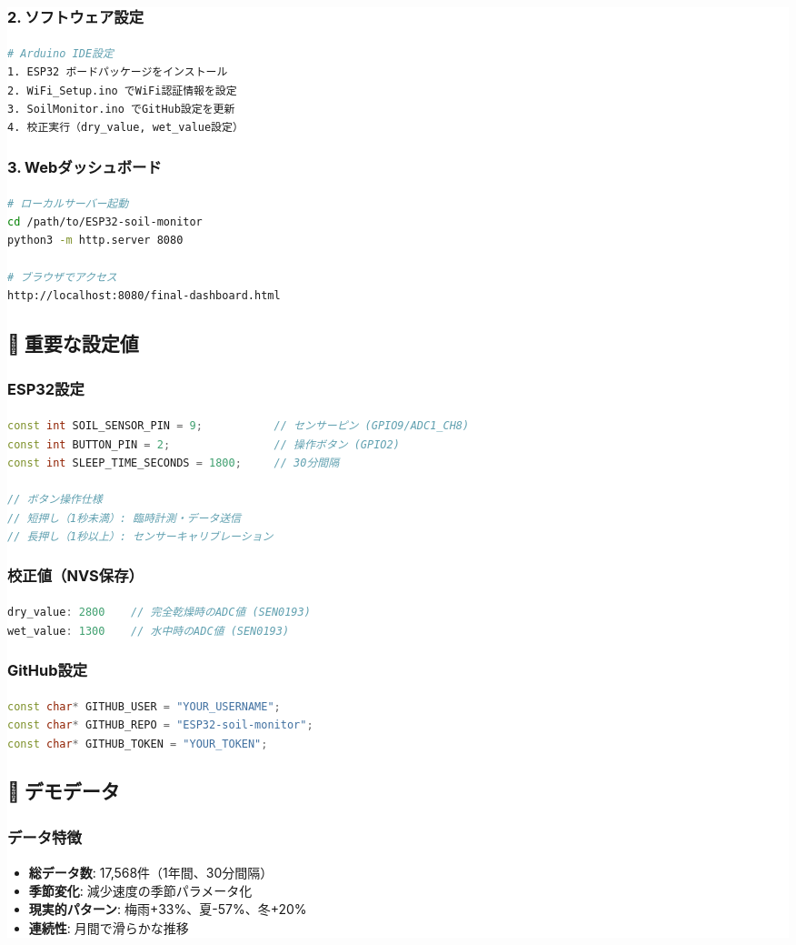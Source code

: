 ### 2. ソフトウェア設定
```bash
# Arduino IDE設定
1. ESP32 ボードパッケージをインストール
2. WiFi_Setup.ino でWiFi認証情報を設定
3. SoilMonitor.ino でGitHub設定を更新
4. 校正実行（dry_value, wet_value設定）
```

### 3. Webダッシュボード
```bash
# ローカルサーバー起動
cd /path/to/ESP32-soil-monitor
python3 -m http.server 8080

# ブラウザでアクセス
http://localhost:8080/final-dashboard.html
```

## 📝 重要な設定値

### ESP32設定
```cpp
const int SOIL_SENSOR_PIN = 9;           // センサーピン (GPIO9/ADC1_CH8)
const int BUTTON_PIN = 2;                // 操作ボタン (GPIO2)
const int SLEEP_TIME_SECONDS = 1800;     // 30分間隔

// ボタン操作仕様
// 短押し（1秒未満）: 臨時計測・データ送信
// 長押し（1秒以上）: センサーキャリブレーション
```

### 校正値（NVS保存）
```cpp
dry_value: 2800    // 完全乾燥時のADC値 (SEN0193)
wet_value: 1300    // 水中時のADC値 (SEN0193)
```

### GitHub設定
```cpp
const char* GITHUB_USER = "YOUR_USERNAME";
const char* GITHUB_REPO = "ESP32-soil-monitor";
const char* GITHUB_TOKEN = "YOUR_TOKEN";
```

## 🧪 デモデータ

### データ特徴
- **総データ数**: 17,568件（1年間、30分間隔）
- **季節変化**: 減少速度の季節パラメータ化
- **現実的パターン**: 梅雨+33%、夏-57%、冬+20%
- **連続性**: 月間で滑らかな推移
